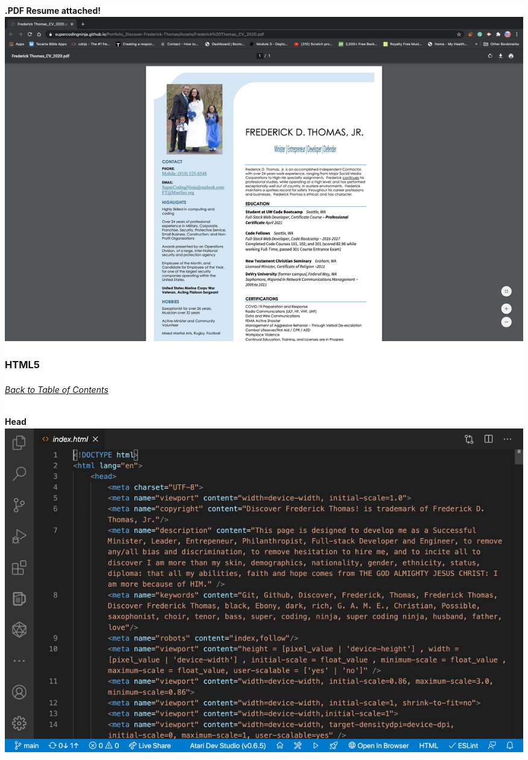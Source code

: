 #### .PDF Resume attached! ![Resume](./Assets/Media/Demo/ScreenShot2.png)

### HTML5
###### [Back to Table of Contents](#Table-of-Contents)
#### Head ![Head](./Assets/Media/Demo/HTML1.png)